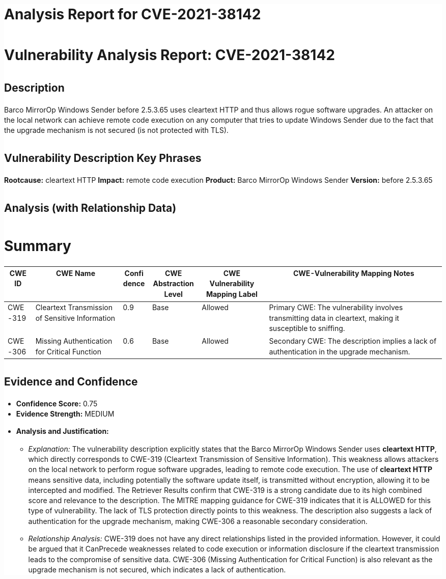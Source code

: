 # Analysis Report for CVE-2021-38142

# Vulnerability Analysis Report: CVE-2021-38142

## Description

Barco MirrorOp Windows Sender before 2.5.3.65 uses cleartext HTTP and thus allows rogue software upgrades. An attacker on the local network can achieve remote code execution on any computer that tries to update Windows Sender due to the fact that the upgrade mechanism is not secured (is not protected with TLS).

## Vulnerability Description Key Phrases

**Rootcause:** cleartext HTTP
**Impact:** remote code execution
**Product:** Barco MirrorOp Windows Sender
**Version:** before 2.5.3.65

## Analysis (with Relationship Data)

# Summary
| CWE ID | CWE Name | Confidence | CWE Abstraction Level | CWE Vulnerability Mapping Label | CWE-Vulnerability Mapping Notes |
|---|---|---|---|---|---|
| CWE-319 | Cleartext Transmission of Sensitive Information | 0.9 | Base | Allowed | Primary CWE: The vulnerability involves transmitting data in cleartext, making it susceptible to sniffing. |
| CWE-306 | Missing Authentication for Critical Function | 0.6 | Base | Allowed | Secondary CWE: The description implies a lack of authentication in the upgrade mechanism. |

## Evidence and Confidence

*   **Confidence Score:** 0.75
*   **Evidence Strength:** MEDIUM

- **Analysis and Justification:**  
  - *Explanation:* The vulnerability description explicitly states that the Barco MirrorOp Windows Sender uses **cleartext HTTP**, which directly corresponds to CWE-319 (Cleartext Transmission of Sensitive Information). This weakness allows attackers on the local network to perform rogue software upgrades, leading to remote code execution. The use of **cleartext HTTP** means sensitive data, including potentially the software update itself, is transmitted without encryption, allowing it to be intercepted and modified. The Retriever Results confirm that CWE-319 is a strong candidate due to its high combined score and relevance to the description. The MITRE mapping guidance for CWE-319 indicates that it is ALLOWED for this type of vulnerability. The lack of TLS protection directly points to this weakness. The description also suggests a lack of authentication for the upgrade mechanism, making CWE-306 a reasonable secondary consideration.
  
  - *Relationship Analysis:* CWE-319 does not have any direct relationships listed in the provided information. However, it could be argued that it CanPrecede weaknesses related to code execution or information disclosure if the cleartext transmission leads to the compromise of sensitive data. CWE-306 (Missing Authentication for Critical Function) is also relevant as the upgrade mechanism is not secured, which indicates a lack of authentication.
